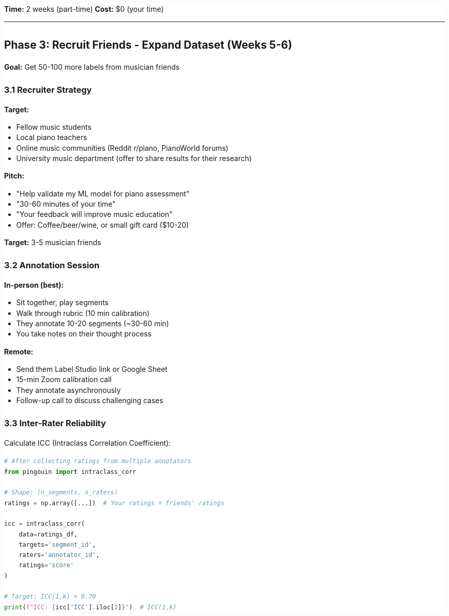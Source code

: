**Time:** 2 weeks (part-time)
**Cost:** $0 (your time)

---

## Phase 3: Recruit Friends - Expand Dataset (Weeks 5-6)

**Goal:** Get 50-100 more labels from musician friends

### 3.1 Recruiter Strategy

**Target:**

- Fellow music students
- Local piano teachers
- Online music communities (Reddit r/piano, PianoWorld forums)
- University music department (offer to share results for their research)

**Pitch:**

- "Help validate my ML model for piano assessment"
- "30-60 minutes of your time"
- "Your feedback will improve music education"
- Offer: Coffee/beer/wine, or small gift card ($10-20)

**Target:** 3-5 musician friends

### 3.2 Annotation Session

**In-person (best):**

- Sit together, play segments
- Walk through rubric (10 min calibration)
- They annotate 10-20 segments (~30-60 min)
- You take notes on their thought process

**Remote:**

- Send them Label Studio link or Google Sheet
- 15-min Zoom calibration call
- They annotate asynchronously
- Follow-up call to discuss challenging cases

### 3.3 Inter-Rater Reliability

Calculate ICC (Intraclass Correlation Coefficient):

```python
# After collecting ratings from multiple annotators
from pingouin import intraclass_corr

# Shape: (n_segments, n_raters)
ratings = np.array([...])  # Your ratings + friends' ratings

icc = intraclass_corr(
    data=ratings_df,
    targets='segment_id',
    raters='annotator_id',
    ratings='score'
)

# Target: ICC(1,k) > 0.70
print(f"ICC: {icc['ICC'].iloc[2]}")  # ICC(1,k)
```
